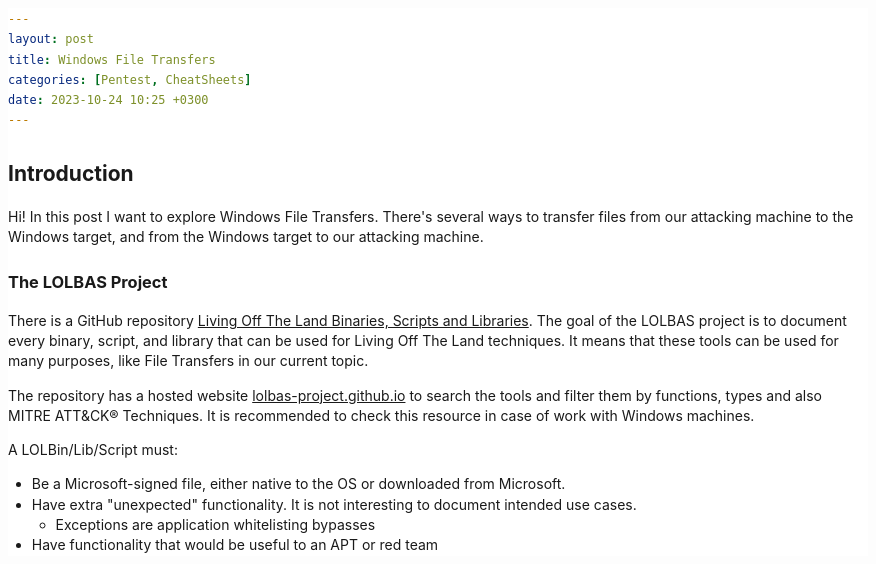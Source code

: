 ```yaml
---
layout: post
title: Windows File Transfers
categories: [Pentest, CheatSheets]
date: 2023-10-24 10:25 +0300
---
```



## Introduction


Hi! In this post I want to explore Windows File Transfers. There's several ways to transfer files from our attacking machine to the Windows target, and from the Windows target to our attacking machine. 


### The LOLBAS Project


There is a GitHub repository [Living Off The Land Binaries, Scripts and Libraries](https://github.com/LOLBAS-Project/LOLBAS). The goal of the LOLBAS project is to document every binary, script, and library that can be used for Living Off The Land techniques. It means that these tools can be used for many purposes, like File Transfers in our current topic. 

The repository has a hosted website [lolbas-project.github.io](https://lolbas-project.github.io/#) to search the tools and filter them by functions, types and also MITRE ATT&CK® Techniques. It is recommended to check this resource in case of work with Windows machines.

A LOLBin/Lib/Script must:

- Be a Microsoft-signed file, either native to the OS or downloaded from Microsoft.
- Have extra "unexpected" functionality. It is not interesting to document intended use cases.
    - Exceptions are application whitelisting bypasses
- Have functionality that would be useful to an APT or red team
